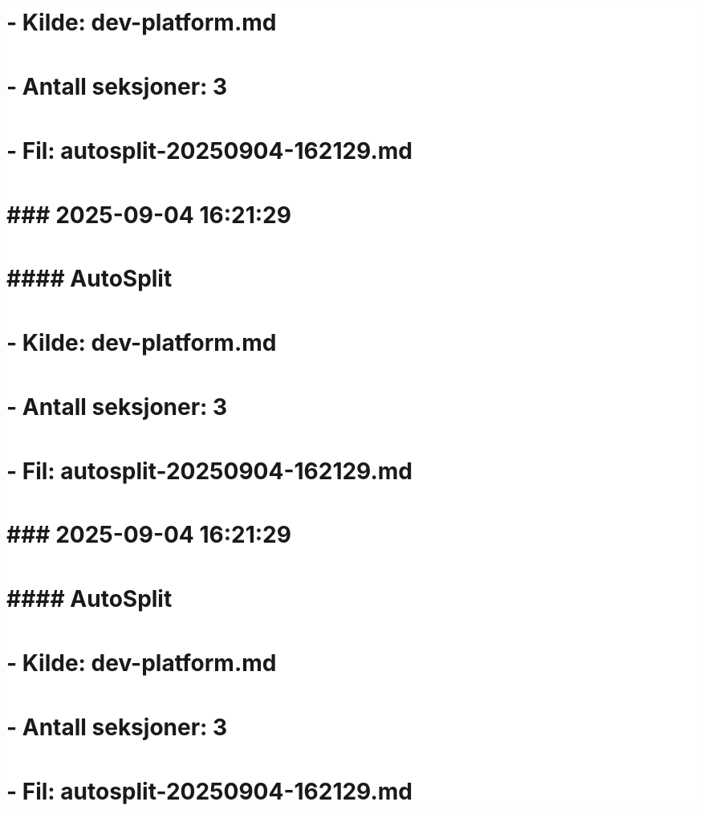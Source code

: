 # \- Kilde: dev-platform.md

# \- Antall seksjoner: 3

# \- Fil: autosplit-20250904-162129.md

#

#

#

#

# \### 2025-09-04 16:21:29

# \#### AutoSplit

# \- Kilde: dev-platform.md

# \- Antall seksjoner: 3

# \- Fil: autosplit-20250904-162129.md

#

#

#

#

# \### 2025-09-04 16:21:29

# \#### AutoSplit

# \- Kilde: dev-platform.md

# \- Antall seksjoner: 3

# \- Fil: autosplit-20250904-162129.md
